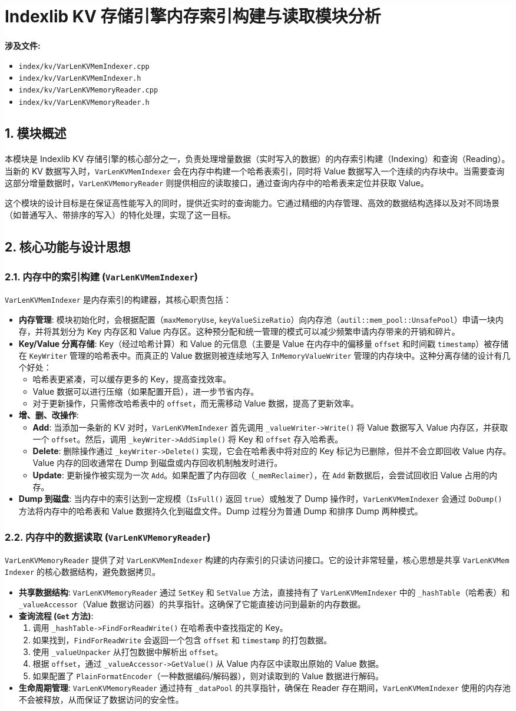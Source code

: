 
# Indexlib KV 存储引擎内存索引构建与读取模块分析

**涉及文件:**
* `index/kv/VarLenKVMemIndexer.cpp`
* `index/kv/VarLenKVMemIndexer.h`
* `index/kv/VarLenKVMemoryReader.cpp`
* `index/kv/VarLenKVMemoryReader.h`

## 1. 模块概述

本模块是 Indexlib KV 存储引擎的核心部分之一，负责处理增量数据（实时写入的数据）的内存索引构建（Indexing）和查询（Reading）。当新的 KV 数据写入时，`VarLenKVMemIndexer` 会在内存中构建一个哈希表索引，同时将 Value 数据写入一个连续的内存块中。当需要查询这部分增量数据时，`VarLenKVMemoryReader` 则提供相应的读取接口，通过查询内存中的哈希表来定位并获取 Value。

这个模块的设计目标是在保证高性能写入的同时，提供近实时的查询能力。它通过精细的内存管理、高效的数据结构选择以及对不同场景（如普通写入、带排序的写入）的特化处理，实现了这一目标。

## 2. 核心功能与设计思想

### 2.1. 内存中的索引构建 (`VarLenKVMemIndexer`)

`VarLenKVMemIndexer` 是内存索引的构建器，其核心职责包括：

*   **内存管理**: 模块初始化时，会根据配置（`maxMemoryUse`, `keyValueSizeRatio`）向内存池（`autil::mem_pool::UnsafePool`）申请一块内存，并将其划分为 Key 内存区和 Value 内存区。这种预分配和统一管理的模式可以减少频繁申请内存带来的开销和碎片。
*   **Key/Value 分离存储**: Key（经过哈希计算）和 Value 的元信息（主要是 Value 在内存中的偏移量 `offset` 和时间戳 `timestamp`）被存储在 `KeyWriter` 管理的哈希表中。而真正的 Value 数据则被连续地写入 `InMemoryValueWriter` 管理的内存块中。这种分离存储的设计有几个好处：
    *   哈希表更紧凑，可以缓存更多的 Key，提高查找效率。
    *   Value 数据可以进行压缩（如果配置开启），进一步节省内存。
    *   对于更新操作，只需修改哈希表中的 `offset`，而无需移动 Value 数据，提高了更新效率。
*   **增、删、改操作**: 
    *   **Add**: 当添加一条新的 KV 对时，`VarLenKVMemIndexer` 首先调用 `_valueWriter->Write()` 将 Value 数据写入 Value 内存区，并获取一个 `offset`。然后，调用 `_keyWriter->AddSimple()` 将 Key 和 `offset` 存入哈希表。
    *   **Delete**: 删除操作通过 `_keyWriter->Delete()` 实现，它会在哈希表中将对应的 Key 标记为已删除，但并不会立即回收 Value 内存。Value 内存的回收通常在 Dump 到磁盘或内存回收机制触发时进行。
    *   **Update**: 更新操作被实现为一次 `Add`。如果配置了内存回收（`_memReclaimer`），在 `Add` 新数据后，会尝试回收旧 Value 占用的内存。
*   **Dump 到磁盘**: 当内存中的索引达到一定规模（`IsFull()` 返回 `true`）或触发了 Dump 操作时，`VarLenKVMemIndexer` 会通过 `DoDump()` 方法将内存中的哈希表和 Value 数据持久化到磁盘文件。Dump 过程分为普通 Dump 和排序 Dump 两种模式。

### 2.2. 内存中的数据读取 (`VarLenKVMemoryReader`)

`VarLenKVMemoryReader` 提供了对 `VarLenKVMemIndexer` 构建的内存索引的只读访问接口。它的设计非常轻量，核心思想是共享 `VarLenKVMemIndexer` 的核心数据结构，避免数据拷贝。

*   **共享数据结构**: `VarLenKVMemoryReader` 通过 `SetKey` 和 `SetValue` 方法，直接持有了 `VarLenKVMemIndexer` 中的 `_hashTable`（哈希表）和 `_valueAccessor`（Value 数据访问器）的共享指针。这确保了它能直接访问到最新的内存数据。
*   **查询流程 (`Get` 方法)**: 
    1.  调用 `_hashTable->FindForReadWrite()` 在哈希表中查找指定的 Key。
    2.  如果找到，`FindForReadWrite` 会返回一个包含 `offset` 和 `timestamp` 的打包数据。
    3.  使用 `_valueUnpacker` 从打包数据中解析出 `offset`。
    4.  根据 `offset`，通过 `_valueAccessor->GetValue()` 从 Value 内存区中读取出原始的 Value 数据。
    5.  如果配置了 `PlainFormatEncoder`（一种数据编码/解码器），则对读取到的 Value 数据进行解码。
*   **生命周期管理**: `VarLenKVMemoryReader` 通过持有 `_dataPool` 的共享指针，确保在 Reader 存在期间，`VarLenKVMemIndexer` 使用的内存池不会被释放，从而保证了数据访问的安全性。

